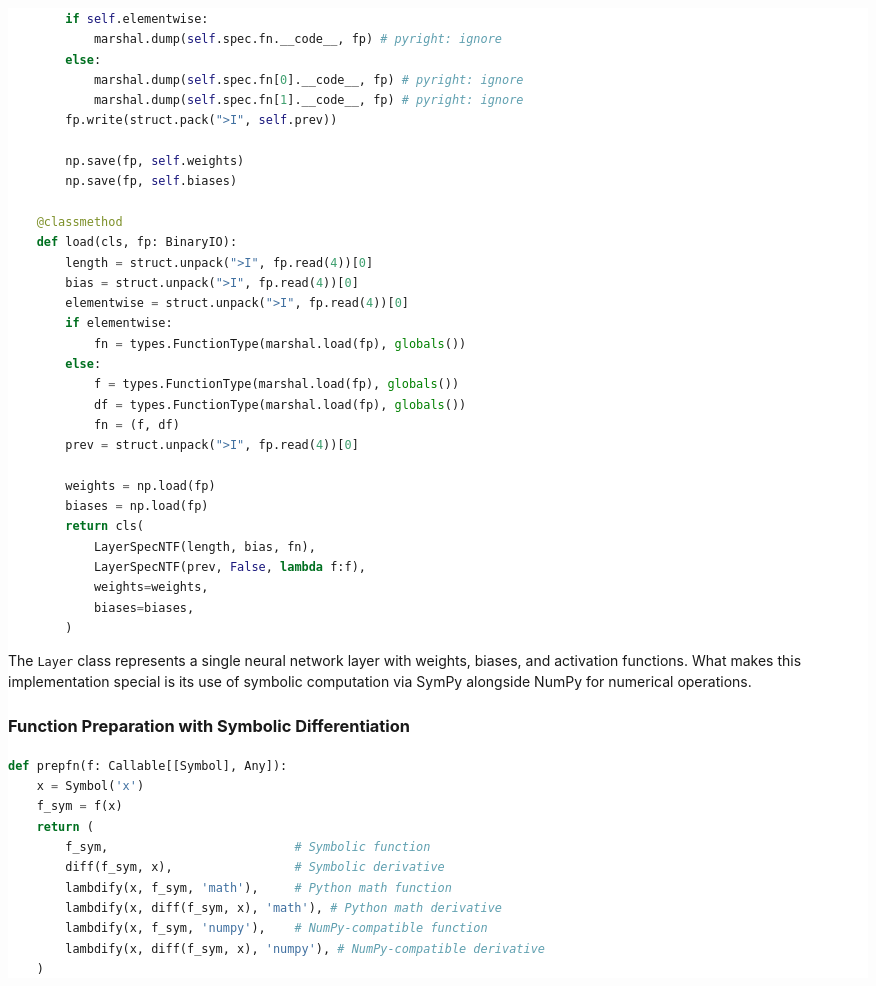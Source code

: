```python
		if self.elementwise:
			marshal.dump(self.spec.fn.__code__, fp) # pyright: ignore
		else:
			marshal.dump(self.spec.fn[0].__code__, fp) # pyright: ignore
			marshal.dump(self.spec.fn[1].__code__, fp) # pyright: ignore
		fp.write(struct.pack(">I", self.prev))

		np.save(fp, self.weights)
		np.save(fp, self.biases)

	@classmethod
	def load(cls, fp: BinaryIO):
		length = struct.unpack(">I", fp.read(4))[0]
		bias = struct.unpack(">I", fp.read(4))[0]
		elementwise = struct.unpack(">I", fp.read(4))[0]
		if elementwise:
			fn = types.FunctionType(marshal.load(fp), globals())
		else:
			f = types.FunctionType(marshal.load(fp), globals())
			df = types.FunctionType(marshal.load(fp), globals())
			fn = (f, df)
		prev = struct.unpack(">I", fp.read(4))[0]

		weights = np.load(fp)
		biases = np.load(fp)
		return cls(
			LayerSpecNTF(length, bias, fn),
			LayerSpecNTF(prev, False, lambda f:f),
			weights=weights,
			biases=biases,
		)
```


The `Layer` class represents a single neural network layer with weights, biases, and activation functions. What makes this implementation special is its use of symbolic computation via SymPy alongside NumPy for numerical operations.

### Function Preparation with Symbolic Differentiation

```python
def prepfn(f: Callable[[Symbol], Any]):
    x = Symbol('x')
    f_sym = f(x)
    return (
        f_sym,                          # Symbolic function
        diff(f_sym, x),                 # Symbolic derivative
        lambdify(x, f_sym, 'math'),     # Python math function
        lambdify(x, diff(f_sym, x), 'math'), # Python math derivative
        lambdify(x, f_sym, 'numpy'),    # NumPy-compatible function
        lambdify(x, diff(f_sym, x), 'numpy'), # NumPy-compatible derivative
    )
```
